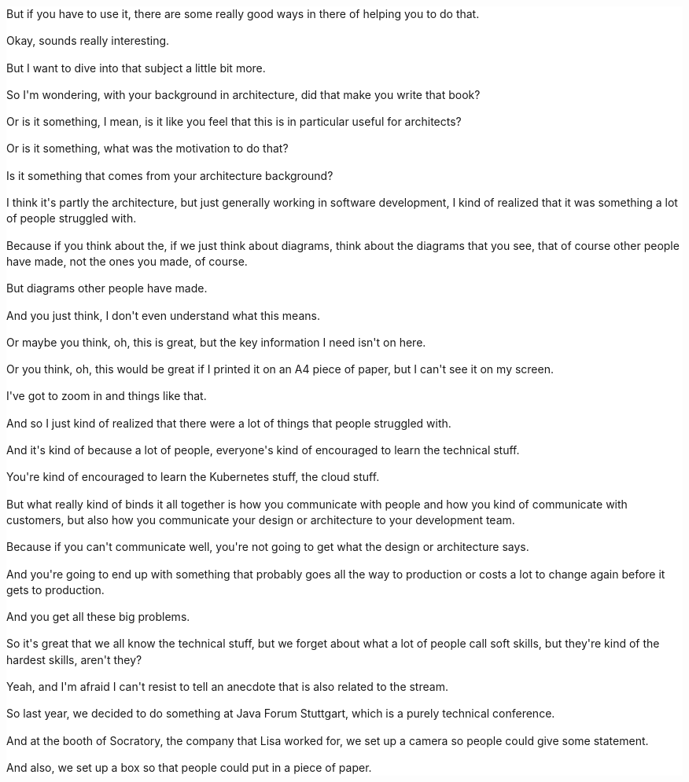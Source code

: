 But if you have to use it, there are some really good ways in there of helping you to do that.

Okay, sounds really interesting.

But I want to dive into that subject a little bit more.

So I'm wondering, with your background in architecture, did that make you write that book?

Or is it something, I mean, is it like you feel that this is in particular useful for architects?

Or is it something, what was the motivation to do that?

Is it something that comes from your architecture background?

I think it's partly the architecture, but just generally working in software development, I kind of realized that it was something a lot of people struggled with.

Because if you think about the, if we just think about diagrams, think about the diagrams that you see, that of course other people have made, not the ones you made, of course.

But diagrams other people have made.

And you just think, I don't even understand what this means.

Or maybe you think, oh, this is great, but the key information I need isn't on here.

Or you think, oh, this would be great if I printed it on an A4 piece of paper, but I can't see it on my screen.

I've got to zoom in and things like that.

And so I just kind of realized that there were a lot of things that people struggled with.

And it's kind of because a lot of people, everyone's kind of encouraged to learn the technical stuff.

You're kind of encouraged to learn the Kubernetes stuff, the cloud stuff.

But what really kind of binds it all together is how you communicate with people and how you kind of communicate with customers, but also how you communicate your design or architecture to your development team.

Because if you can't communicate well, you're not going to get what the design or architecture says.

And you're going to end up with something that probably goes all the way to production or costs a lot to change again before it gets to production.

And you get all these big problems.

So it's great that we all know the technical stuff, but we forget about what a lot of people call soft skills, but they're kind of the hardest skills, aren't they?

Yeah, and I'm afraid I can't resist to tell an anecdote that is also related to the stream.

So last year, we decided to do something at Java Forum Stuttgart, which is a purely technical conference.

And at the booth of Socratory, the company that Lisa worked for, we set up a camera so people could give some statement.

And also, we set up a box so that people could put in a piece of paper.
